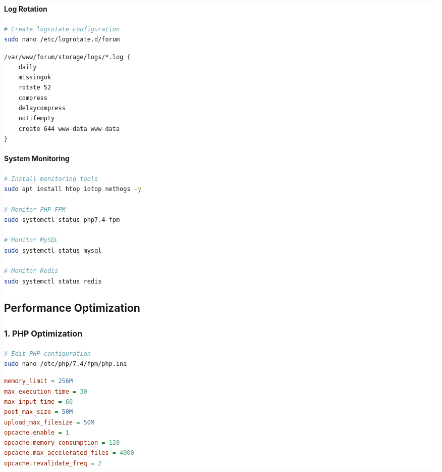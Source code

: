 #### Log Rotation
```bash
# Create logrotate configuration
sudo nano /etc/logrotate.d/forum
```

```
/var/www/forum/storage/logs/*.log {
    daily
    missingok
    rotate 52
    compress
    delaycompress
    notifempty
    create 644 www-data www-data
}
```

#### System Monitoring
```bash
# Install monitoring tools
sudo apt install htop iotop nethogs -y

# Monitor PHP-FPM
sudo systemctl status php7.4-fpm

# Monitor MySQL
sudo systemctl status mysql

# Monitor Redis
sudo systemctl status redis
```

## Performance Optimization

### 1. PHP Optimization

```bash
# Edit PHP configuration
sudo nano /etc/php/7.4/fpm/php.ini
```

```ini
memory_limit = 256M
max_execution_time = 30
max_input_time = 60
post_max_size = 50M
upload_max_filesize = 50M
opcache.enable = 1
opcache.memory_consumption = 128
opcache.max_accelerated_files = 4000
opcache.revalidate_freq = 2
```
